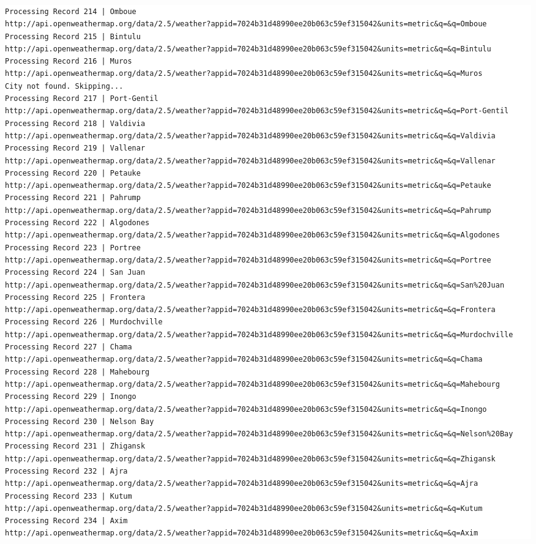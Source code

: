     Processing Record 214 | Omboue
    http://api.openweathermap.org/data/2.5/weather?appid=7024b31d48990ee20b063c59ef315042&units=metric&q=&q=Omboue
    Processing Record 215 | Bintulu
    http://api.openweathermap.org/data/2.5/weather?appid=7024b31d48990ee20b063c59ef315042&units=metric&q=&q=Bintulu
    Processing Record 216 | Muros
    http://api.openweathermap.org/data/2.5/weather?appid=7024b31d48990ee20b063c59ef315042&units=metric&q=&q=Muros
    City not found. Skipping...
    Processing Record 217 | Port-Gentil
    http://api.openweathermap.org/data/2.5/weather?appid=7024b31d48990ee20b063c59ef315042&units=metric&q=&q=Port-Gentil
    Processing Record 218 | Valdivia
    http://api.openweathermap.org/data/2.5/weather?appid=7024b31d48990ee20b063c59ef315042&units=metric&q=&q=Valdivia
    Processing Record 219 | Vallenar
    http://api.openweathermap.org/data/2.5/weather?appid=7024b31d48990ee20b063c59ef315042&units=metric&q=&q=Vallenar
    Processing Record 220 | Petauke
    http://api.openweathermap.org/data/2.5/weather?appid=7024b31d48990ee20b063c59ef315042&units=metric&q=&q=Petauke
    Processing Record 221 | Pahrump
    http://api.openweathermap.org/data/2.5/weather?appid=7024b31d48990ee20b063c59ef315042&units=metric&q=&q=Pahrump
    Processing Record 222 | Algodones
    http://api.openweathermap.org/data/2.5/weather?appid=7024b31d48990ee20b063c59ef315042&units=metric&q=&q=Algodones
    Processing Record 223 | Portree
    http://api.openweathermap.org/data/2.5/weather?appid=7024b31d48990ee20b063c59ef315042&units=metric&q=&q=Portree
    Processing Record 224 | San Juan
    http://api.openweathermap.org/data/2.5/weather?appid=7024b31d48990ee20b063c59ef315042&units=metric&q=&q=San%20Juan
    Processing Record 225 | Frontera
    http://api.openweathermap.org/data/2.5/weather?appid=7024b31d48990ee20b063c59ef315042&units=metric&q=&q=Frontera
    Processing Record 226 | Murdochville
    http://api.openweathermap.org/data/2.5/weather?appid=7024b31d48990ee20b063c59ef315042&units=metric&q=&q=Murdochville
    Processing Record 227 | Chama
    http://api.openweathermap.org/data/2.5/weather?appid=7024b31d48990ee20b063c59ef315042&units=metric&q=&q=Chama
    Processing Record 228 | Mahebourg
    http://api.openweathermap.org/data/2.5/weather?appid=7024b31d48990ee20b063c59ef315042&units=metric&q=&q=Mahebourg
    Processing Record 229 | Inongo
    http://api.openweathermap.org/data/2.5/weather?appid=7024b31d48990ee20b063c59ef315042&units=metric&q=&q=Inongo
    Processing Record 230 | Nelson Bay
    http://api.openweathermap.org/data/2.5/weather?appid=7024b31d48990ee20b063c59ef315042&units=metric&q=&q=Nelson%20Bay
    Processing Record 231 | Zhigansk
    http://api.openweathermap.org/data/2.5/weather?appid=7024b31d48990ee20b063c59ef315042&units=metric&q=&q=Zhigansk
    Processing Record 232 | Ajra
    http://api.openweathermap.org/data/2.5/weather?appid=7024b31d48990ee20b063c59ef315042&units=metric&q=&q=Ajra
    Processing Record 233 | Kutum
    http://api.openweathermap.org/data/2.5/weather?appid=7024b31d48990ee20b063c59ef315042&units=metric&q=&q=Kutum
    Processing Record 234 | Axim
    http://api.openweathermap.org/data/2.5/weather?appid=7024b31d48990ee20b063c59ef315042&units=metric&q=&q=Axim